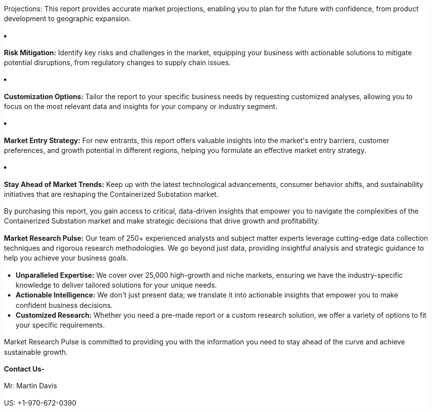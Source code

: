 Projections:</strong> This report provides accurate market projections, enabling you to plan for the future with confidence, from product development to geographic expansion.</p></li><li><p><strong>Risk Mitigation:</strong> Identify key risks and challenges in the market, equipping your business with actionable solutions to mitigate potential disruptions, from regulatory changes to supply chain issues.</p></li><li><p><strong>Customization Options:</strong> Tailor the report to your specific business needs by requesting customized analyses, allowing you to focus on the most relevant data and insights for your company or industry segment.</p></li><li><p><strong>Market Entry Strategy:</strong> For new entrants, this report offers valuable insights into the market's entry barriers, customer preferences, and growth potential in different regions, helping you formulate an effective market entry strategy.</p></li><li><p><strong>Stay Ahead of Market Trends:</strong> Keep up with the latest technological advancements, consumer behavior shifts, and sustainability initiatives that are reshaping the Containerized Substation market.</p></li></ol><p>By purchasing this report, you gain access to critical, data-driven insights that empower you to navigate the complexities of the Containerized Substation market and make strategic decisions that drive growth and profitability.</p><p><strong>Market Research Pulse:</strong>&nbsp;Our team of 250+ experienced analysts and subject matter experts leverage cutting-edge data collection techniques and rigorous research methodologies. We go beyond just data, providing insightful analysis and strategic guidance to help you achieve your business goals.</p><ul><li><strong>Unparalleled Expertise:</strong>&nbsp;We cover over 25,000 high-growth and niche markets, ensuring we have the industry-specific knowledge to deliver tailored solutions for your unique needs.</li><li><strong>Actionable Intelligence:</strong>&nbsp;We don't just present data; we translate it into actionable insights that empower you to make confident business decisions.</li><li><strong>Customized Research:</strong>&nbsp;Whether you need a pre-made report or a custom research solution, we offer a variety of options to fit your specific requirements.</li></ul><p>Market Research Pulse is committed to providing you with the information you need to stay ahead of the curve and achieve sustainable growth.</p><p><strong>Contact Us-</strong></p><p>Mr. Martin Davis</p><p>US: +1-970-672-0390</p>
